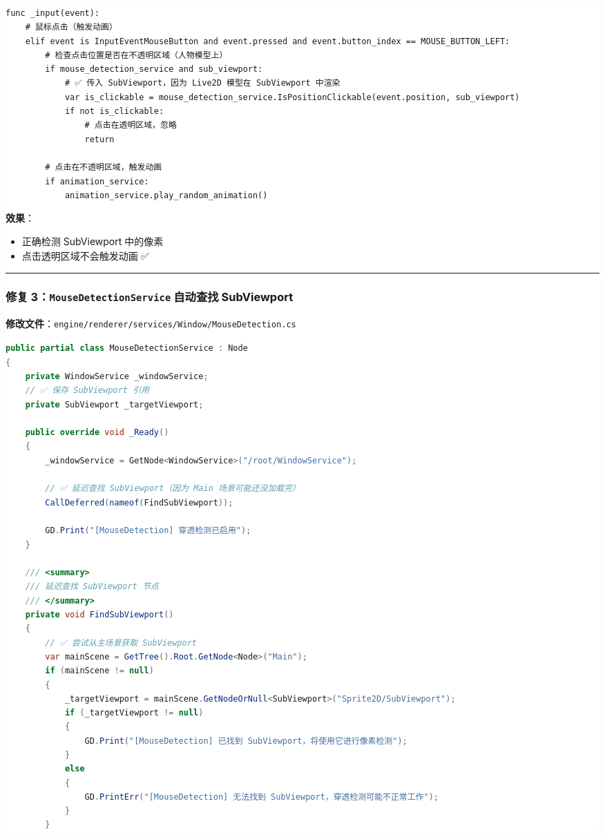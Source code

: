 ```gdscript
func _input(event):
    # 鼠标点击（触发动画）
    elif event is InputEventMouseButton and event.pressed and event.button_index == MOUSE_BUTTON_LEFT:
        # 检查点击位置是否在不透明区域（人物模型上）
        if mouse_detection_service and sub_viewport:
            # ✅ 传入 SubViewport，因为 Live2D 模型在 SubViewport 中渲染
            var is_clickable = mouse_detection_service.IsPositionClickable(event.position, sub_viewport)
            if not is_clickable:
                # 点击在透明区域，忽略
                return
        
        # 点击在不透明区域，触发动画
        if animation_service:
            animation_service.play_random_animation()
```

**效果**：
- 正确检测 SubViewport 中的像素
- 点击透明区域不会触发动画 ✅

---

### 修复 3：`MouseDetectionService` 自动查找 SubViewport

**修改文件**：`engine/renderer/services/Window/MouseDetection.cs`

```csharp
public partial class MouseDetectionService : Node
{
    private WindowService _windowService;
    // ✅ 保存 SubViewport 引用
    private SubViewport _targetViewport;

    public override void _Ready()
    {
        _windowService = GetNode<WindowService>("/root/WindowService");
        
        // ✅ 延迟查找 SubViewport（因为 Main 场景可能还没加载完）
        CallDeferred(nameof(FindSubViewport));
        
        GD.Print("[MouseDetection] 穿透检测已启用");
    }
    
    /// <summary>
    /// 延迟查找 SubViewport 节点
    /// </summary>
    private void FindSubViewport()
    {
        // ✅ 尝试从主场景获取 SubViewport
        var mainScene = GetTree().Root.GetNode<Node>("Main");
        if (mainScene != null)
        {
            _targetViewport = mainScene.GetNodeOrNull<SubViewport>("Sprite2D/SubViewport");
            if (_targetViewport != null)
            {
                GD.Print("[MouseDetection] 已找到 SubViewport，将使用它进行像素检测");
            }
            else
            {
                GD.PrintErr("[MouseDetection] 无法找到 SubViewport，穿透检测可能不正常工作");
            }
        }
```